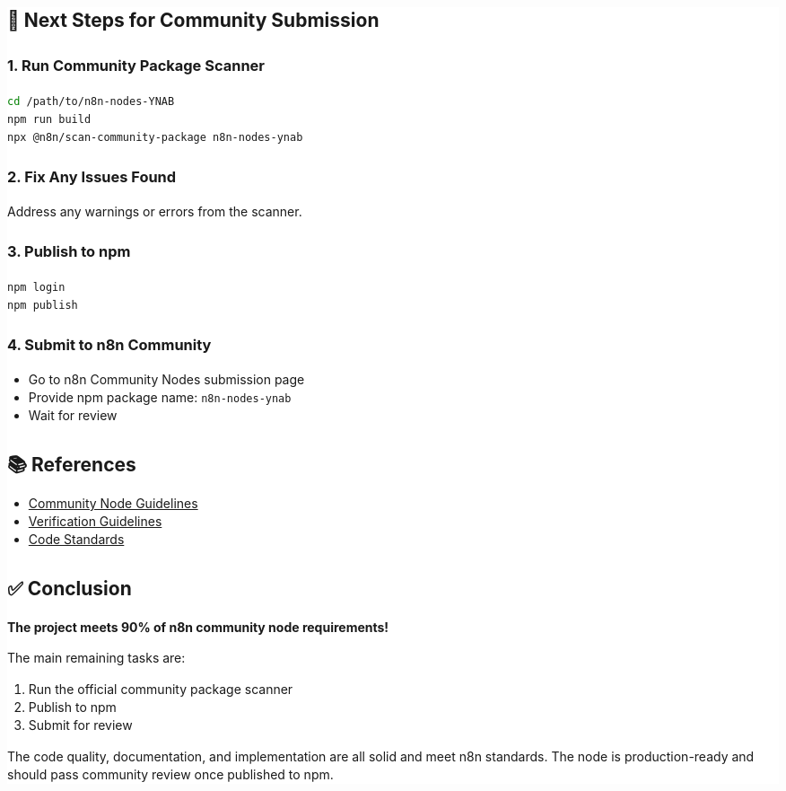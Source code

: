 ## 📝 Next Steps for Community Submission

### 1. Run Community Package Scanner
```bash
cd /path/to/n8n-nodes-YNAB
npm run build
npx @n8n/scan-community-package n8n-nodes-ynab
```

### 2. Fix Any Issues Found
Address any warnings or errors from the scanner.

### 3. Publish to npm
```bash
npm login
npm publish
```

### 4. Submit to n8n Community
- Go to n8n Community Nodes submission page
- Provide npm package name: `n8n-nodes-ynab`
- Wait for review

## 📚 References

- [Community Node Guidelines](https://docs.n8n.io/integrations/creating-nodes/deploy/submit-community-nodes/)
- [Verification Guidelines](https://docs.n8n.io/integrations/creating-nodes/build/reference/verification-guidelines/)
- [Code Standards](https://docs.n8n.io/integrations/creating-nodes/build/reference/code-standards/)

## ✅ Conclusion

**The project meets 90% of n8n community node requirements!**

The main remaining tasks are:
1. Run the official community package scanner
2. Publish to npm
3. Submit for review

The code quality, documentation, and implementation are all solid and meet n8n standards. The node is production-ready and should pass community review once published to npm.
